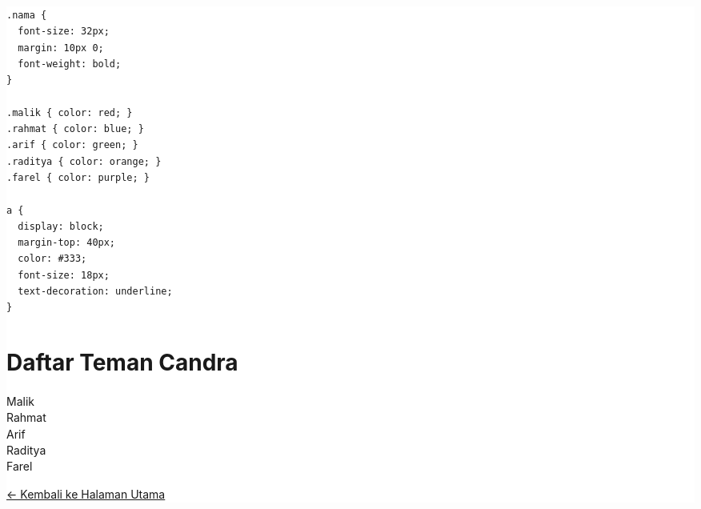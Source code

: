     .nama {
      font-size: 32px;
      margin: 10px 0;
      font-weight: bold;
    }

    .malik { color: red; }
    .rahmat { color: blue; }
    .arif { color: green; }
    .raditya { color: orange; }
    .farel { color: purple; }

    a {
      display: block;
      margin-top: 40px;
      color: #333;
      font-size: 18px;
      text-decoration: underline;
    }
  </style>
</head>
<body>
  <h1>Daftar Teman Candra</h1>

  <div class="nama malik">Malik</div>
  <div class="nama rahmat">Rahmat</div>
  <div class="nama arif">Arif</div>
  <div class="nama raditya">Raditya</div>
  <div class="nama farel">Farel</div>

  <a href="index.html">← Kembali ke Halaman Utama</a>
</body>
</html>
